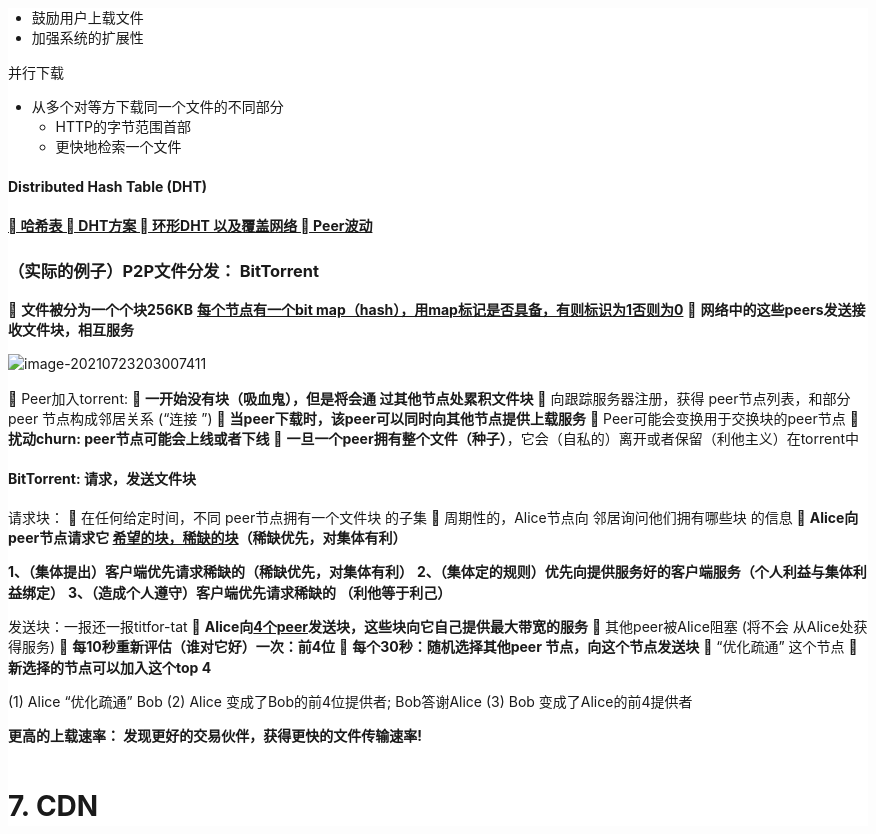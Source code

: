 - 鼓励用户上载文件 
- 加强系统的扩展性 

并行下载 

- 从多个对等方下载同一个文件的不同部分 
  - HTTP的字节范围首部 
  - 更快地检索一个文件

#### Distributed Hash Table (DHT)

<u>** 哈希表  DHT方案  环形DHT 以及覆盖网络  Peer波动**</u>

### （实际的例子）P2P文件分发： BitTorrent

 **文件被分为一个个块256KB** 
<u>**每个节点有一个bit map（hash），用map标记是否具备，有则标识为1否则为0**</u>
 **网络中的这些peers发送接收文件块，相互服务**

![image-20210723203007411](http://knight777.oss-cn-beijing.aliyuncs.com/img/image-20210723203007411.png)

 Peer加入torrent: 
	 **一开始没有块（吸血鬼），但是将会通 过其他节点处累积文件块** 
	 向跟踪服务器注册，获得 peer节点列表，和部分peer 节点构成邻居关系 (“连接 ”)
 **当peer下载时，该peer可以同时向其他节点提供上载服务** 
 Peer可能会变换用于交换块的peer节点 
 **扰动churn: peer节点可能会上线或者下线** 
 **一旦一个peer拥有整个文件（种子）**，它会（自私的）离开或者保留（利他主义）在torrent中

#### BitTorrent: 请求，发送文件块



请求块： 
 在任何给定时间，不同 peer节点拥有一个文件块 的子集 
 周期性的，Alice节点向 邻居询问他们拥有哪些块 的信息 
 **Alice向peer节点请求它 <u>希望的块，稀缺的块</u>（稀缺优先，对集体有利）**

**1、（集体提出）客户端优先请求稀缺的（稀缺优先，对集体有利）**
**2、（集体定的规则）优先向提供服务好的客户端服务（个人利益与集体利益绑定）**
**3、（造成个人遵守）客户端优先请求稀缺的 （利他等于利己）**

发送块：一报还一报titfor-tat
 **Alice向<u>4个peer</u>发送块，这些块向它自己提供最大带宽的服务**
 其他peer被Alice阻塞 (将不会 从Alice处获得服务) 
 **每10秒重新评估（谁对它好）一次：前4位** 
 **每个30秒：随机选择其他peer 节点，向这个节点发送块** 
 “优化疏通” 这个节点 
 **新选择的节点可以加入这个top 4**

(1) Alice “优化疏通” Bob 
(2) Alice 变成了Bob的前4位提供者; Bob答谢Alice 
(3) Bob 变成了Alice的前4提供者

**更高的上载速率： 发现更好的交易伙伴，获得更快的文件传输速率!**

# 7. CDN
